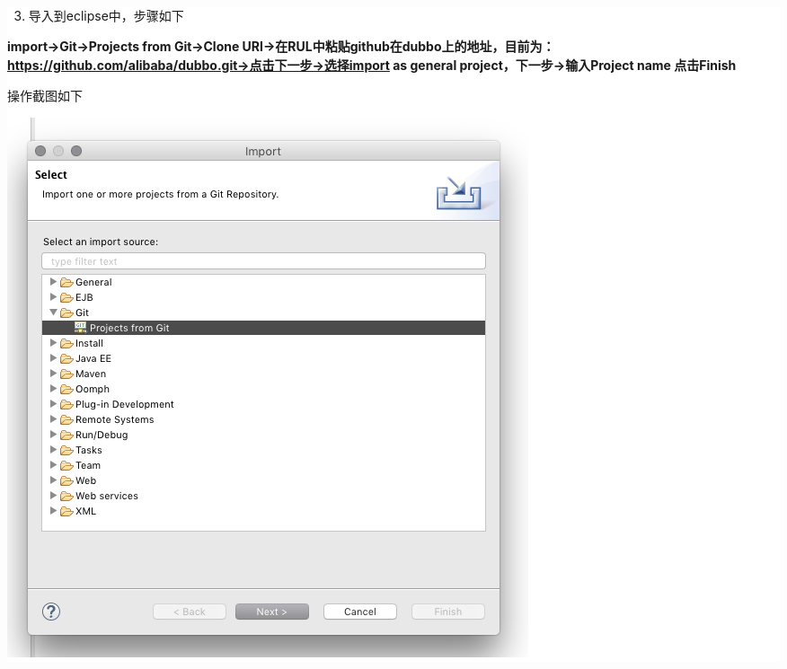 3. 导入到eclipse中，步骤如下

**import->Git->Projects from Git->Clone URI->在RUL中粘贴github在dubbo上的地址，目前为：https://github.com/alibaba/dubbo.git->点击下一步->选择import as general project，下一步->输入Project name 点击Finish**

操作截图如下

<img src="./img/git_1.png"/>
